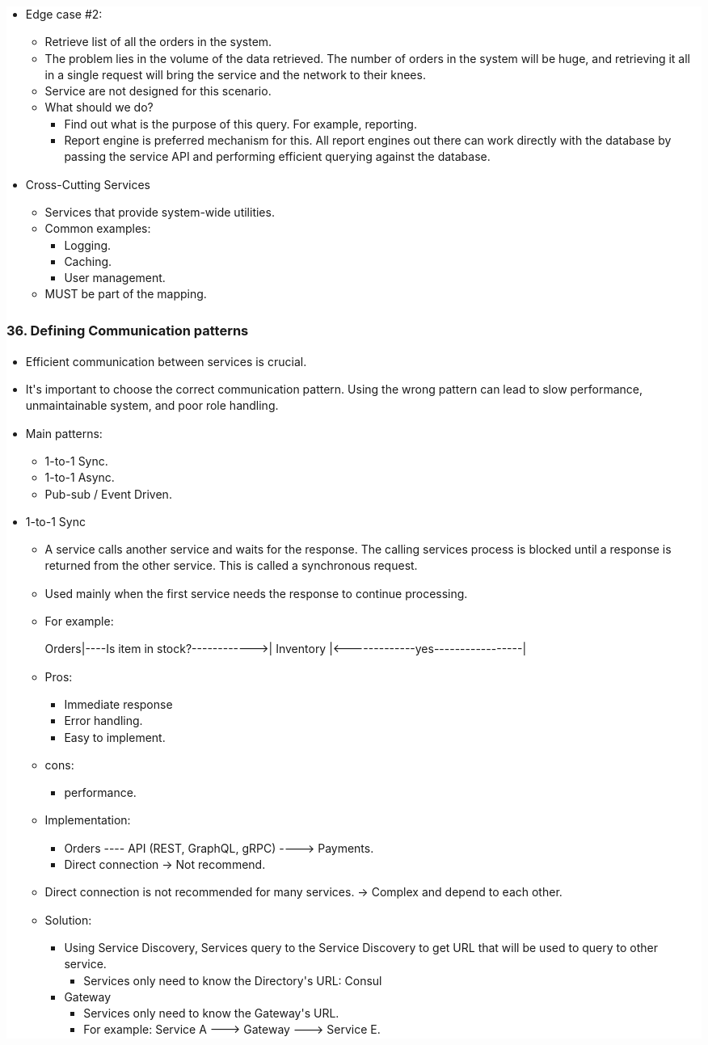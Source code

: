 - Edge case #2:
  - Retrieve list of all the orders in the system.
  - The problem lies in the volume of the data retrieved. The number of orders in the system will be huge, and retrieving it all in a single request will bring the service and the network to their knees.
  - Service are not designed for this scenario.
  - What should we do?
    - Find out what is the purpose of this query. For example, reporting.
    - Report engine is preferred mechanism for this. All report engines out there can work directly with the database by passing the service API and performing efficient querying against the database.

- Cross-Cutting Services
  - Services that provide system-wide utilities.
  - Common examples:
    - Logging.
    - Caching.
    - User management.
  - MUST be part of the mapping.

### 36. Defining Communication patterns

- Efficient communication between services is crucial.
- It's important to choose the correct communication pattern. Using the wrong pattern can lead to slow performance, unmaintainable system, and poor role handling.
- Main patterns:
  - 1-to-1 Sync.
  - 1-to-1 Async.
  - Pub-sub / Event Driven.

- 1-to-1 Sync
  - A service calls another service and waits for the response. The calling services process is blocked until a response is returned from the other service. This is called a synchronous request.
  - Used mainly when the first service needs the response to continue processing.
  - For example:

    Orders|----Is item in stock?------------>| Inventory
          |<-------------yes-----------------|

  - Pros:
    - Immediate response
    - Error handling.
    - Easy to implement.
  - cons:
    - performance.
  - Implementation:
    - Orders ---- API (REST, GraphQL, gRPC) ----> Payments.
    - Direct connection -> Not recommend.
  - Direct connection is not recommended for many services. -> Complex and depend to each other.
  - Solution:
    - Using Service Discovery, Services query to the Service Discovery to get URL that will be used to query to other service.
      - Services only need to know the Directory's URL: Consul
    - Gateway
      - Services only need to know the Gateway's URL.
      - For example: Service A ---> Gateway ---> Service E.
